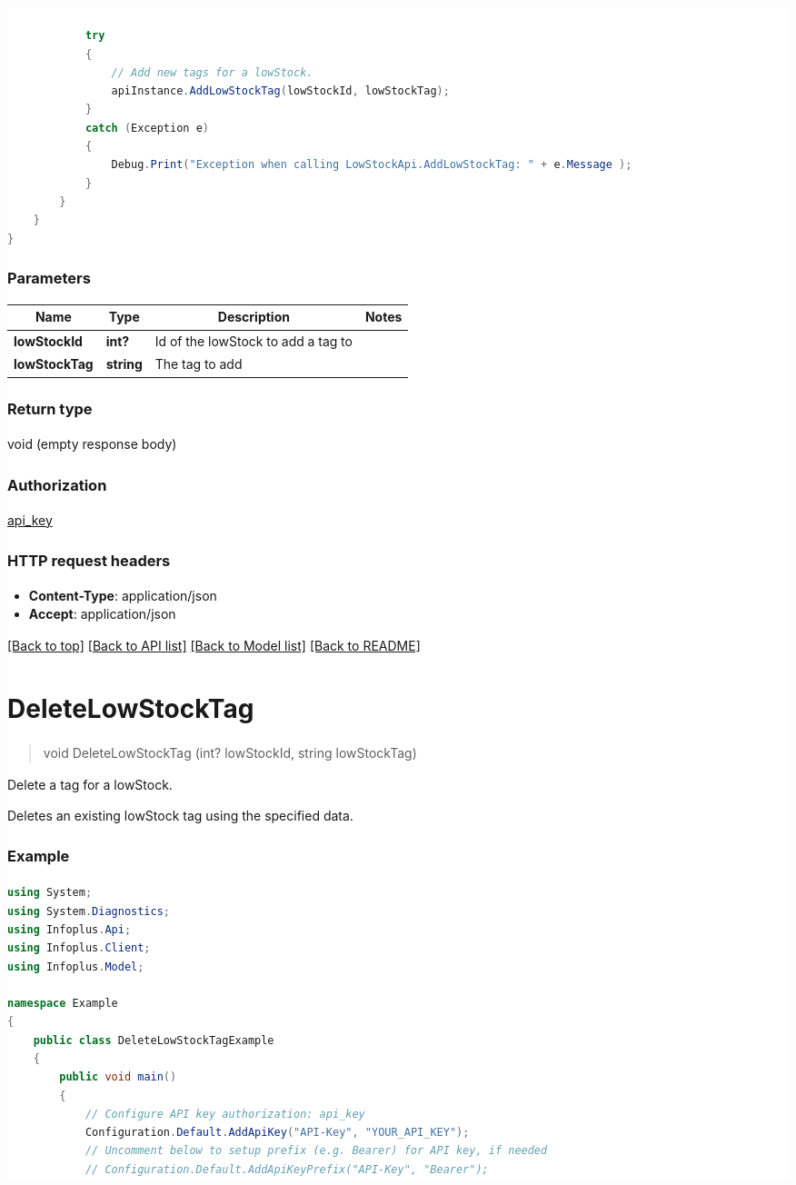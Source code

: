 ```csharp

            try
            {
                // Add new tags for a lowStock.
                apiInstance.AddLowStockTag(lowStockId, lowStockTag);
            }
            catch (Exception e)
            {
                Debug.Print("Exception when calling LowStockApi.AddLowStockTag: " + e.Message );
            }
        }
    }
}
```

### Parameters

Name | Type | Description  | Notes
------------- | ------------- | ------------- | -------------
 **lowStockId** | **int?**| Id of the lowStock to add a tag to | 
 **lowStockTag** | **string**| The tag to add | 

### Return type

void (empty response body)

### Authorization

[api_key](../README.md#api_key)

### HTTP request headers

 - **Content-Type**: application/json
 - **Accept**: application/json

[[Back to top]](#) [[Back to API list]](../README.md#documentation-for-api-endpoints) [[Back to Model list]](../README.md#documentation-for-models) [[Back to README]](../README.md)

<a name="deletelowstocktag"></a>
# **DeleteLowStockTag**
> void DeleteLowStockTag (int? lowStockId, string lowStockTag)

Delete a tag for a lowStock.

Deletes an existing lowStock tag using the specified data.

### Example
```csharp
using System;
using System.Diagnostics;
using Infoplus.Api;
using Infoplus.Client;
using Infoplus.Model;

namespace Example
{
    public class DeleteLowStockTagExample
    {
        public void main()
        {
            // Configure API key authorization: api_key
            Configuration.Default.AddApiKey("API-Key", "YOUR_API_KEY");
            // Uncomment below to setup prefix (e.g. Bearer) for API key, if needed
            // Configuration.Default.AddApiKeyPrefix("API-Key", "Bearer");
```
